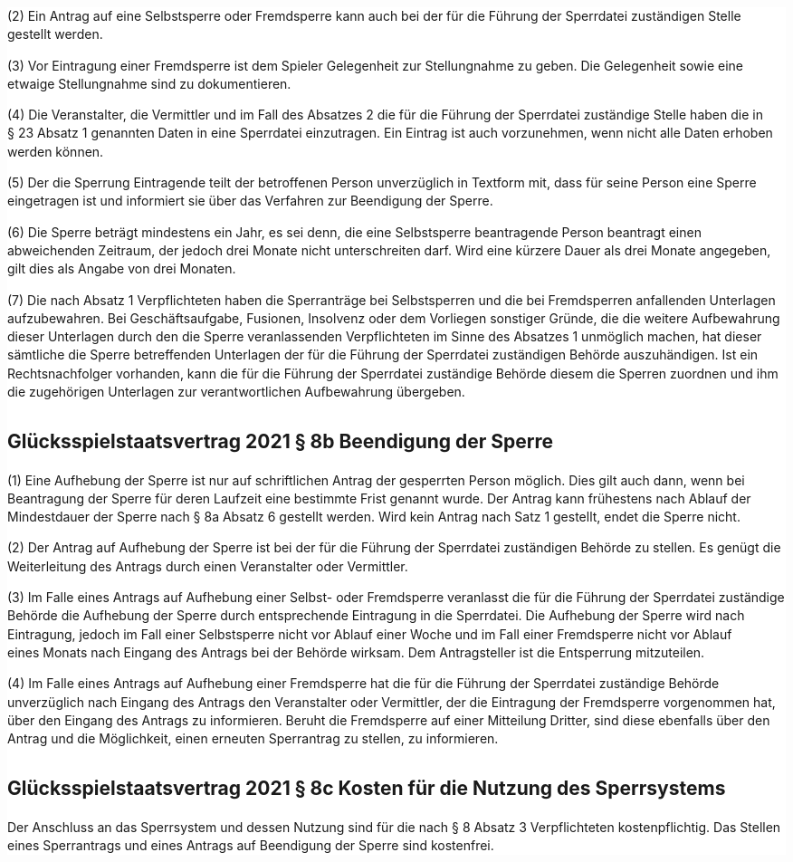 (2) Ein Antrag auf eine Selbstsperre oder Fremdsperre kann auch bei der für die Führung der Sperrdatei zuständigen Stelle gestellt werden.

(3) Vor Eintragung einer Fremdsperre ist dem Spieler Gelegenheit zur Stellungnahme zu geben. Die Gelegenheit sowie eine etwaige Stellungnahme sind zu dokumentieren.

(4) Die Veranstalter, die Vermittler und im Fall des Absatzes 2 die für die Führung der Sperrdatei zuständige Stelle haben die in § 23 Absatz 1 genannten Daten in eine Sperrdatei einzutragen. Ein Eintrag ist auch vorzunehmen, wenn nicht alle Daten erhoben werden können.

(5) Der die Sperrung Eintragende teilt der betroffenen Person unverzüglich in Textform mit, dass für seine Person eine Sperre eingetragen ist und informiert sie über das Verfahren zur Beendigung der Sperre.

(6) Die Sperre beträgt mindestens ein Jahr, es sei denn, die eine Selbstsperre beantragende Person beantragt einen abweichenden Zeitraum, der jedoch drei Monate nicht unterschreiten darf. Wird eine kürzere Dauer als drei Monate angegeben, gilt dies als Angabe von drei Monaten.

(7) Die nach Absatz 1 Verpflichteten haben die Sperranträge bei Selbstsperren und die bei Fremdsperren anfallenden Unterlagen aufzubewahren. Bei Geschäftsaufgabe, Fusionen, Insolvenz oder dem Vorliegen sonstiger Gründe, die die weitere Aufbewahrung dieser Unterlagen durch den die Sperre veranlassenden Verpflichteten im Sinne des Absatzes 1 unmöglich machen, hat dieser sämtliche die Sperre betreffenden Unterlagen der für die Führung der Sperrdatei zuständigen Behörde auszuhändigen. Ist ein Rechtsnachfolger vorhanden, kann die für die Führung der Sperrdatei zuständige Behörde diesem die Sperren zuordnen und ihm die zugehörigen Unterlagen zur verantwortlichen Aufbewahrung übergeben.


## Glücksspielstaatsvertrag 2021 § 8b Beendigung der Sperre

(1) Eine Aufhebung der Sperre ist nur auf schriftlichen Antrag der gesperrten Person möglich. Dies gilt auch dann, wenn bei Beantragung der Sperre für deren Laufzeit eine bestimmte Frist genannt wurde. Der Antrag kann frühestens nach Ablauf der Mindestdauer der Sperre nach § 8a Absatz 6 gestellt werden. Wird kein Antrag nach Satz 1 gestellt, endet die Sperre nicht.

(2) Der Antrag auf Aufhebung der Sperre ist bei der für die Führung der Sperrdatei zuständigen Behörde zu stellen. Es genügt die Weiterleitung des Antrags durch einen Veranstalter oder Vermittler.

(3) Im Falle eines Antrags auf Aufhebung einer Selbst- oder Fremdsperre veranlasst die für die Führung der Sperrdatei zuständige Behörde die Aufhebung der Sperre durch entsprechende Eintragung in die Sperrdatei. Die Aufhebung der Sperre wird nach Eintragung, jedoch im Fall einer Selbstsperre nicht vor Ablauf einer Woche und im Fall einer Fremdsperre nicht vor Ablauf eines Monats nach Eingang des Antrags bei der Behörde wirksam. Dem Antragsteller ist die Entsperrung mitzuteilen.

(4) Im Falle eines Antrags auf Aufhebung einer Fremdsperre hat die für die Führung der Sperrdatei zuständige Behörde unverzüglich nach Eingang des Antrags den Veranstalter oder Vermittler, der die Eintragung der Fremdsperre vorgenommen hat, über den Eingang des Antrags zu informieren. Beruht die Fremdsperre auf einer Mitteilung Dritter, sind diese ebenfalls über den Antrag und die Möglichkeit, einen erneuten Sperrantrag zu stellen, zu informieren.


## Glücksspielstaatsvertrag 2021 § 8c Kosten für die Nutzung des Sperrsystems

Der Anschluss an das Sperrsystem und dessen Nutzung sind für die nach § 8 Absatz 3 Verpflichteten kostenpflichtig. Das Stellen eines Sperrantrags und eines Antrags auf Beendigung der Sperre sind kostenfrei.
